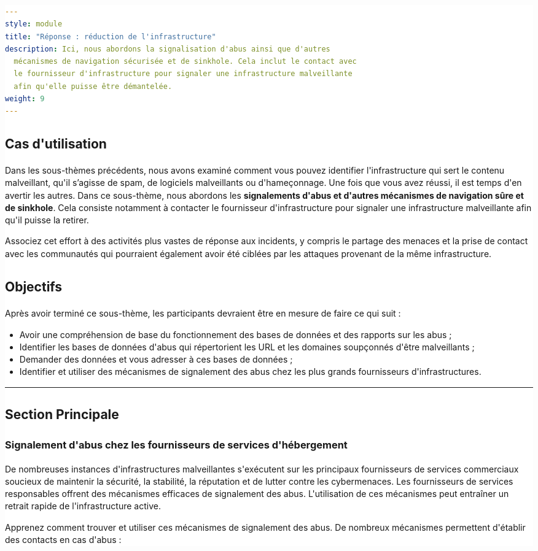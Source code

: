 ```yaml
---
style: module
title: "Réponse : réduction de l'infrastructure"
description: Ici, nous abordons la signalisation d'abus ainsi que d'autres
  mécanismes de navigation sécurisée et de sinkhole. Cela inclut le contact avec
  le fournisseur d'infrastructure pour signaler une infrastructure malveillante
  afin qu'elle puisse être démantelée.
weight: 9
---
```


## Cas d'utilisation

Dans les sous-thèmes précédents, nous avons examiné comment vous pouvez identifier l'infrastructure qui sert le contenu malveillant, qu'il s’agisse de spam, de logiciels malveillants ou d'hameçonnage. Une fois que vous avez réussi, il est temps d'en avertir les autres. Dans ce sous-thème, nous abordons les **signalements d'abus et d'autres mécanismes de navigation sûre et de sinkhole**. Cela consiste notamment à contacter le fournisseur d'infrastructure pour signaler une infrastructure malveillante afin qu'il puisse la retirer.

Associez cet effort à des activités plus vastes de réponse aux incidents, y compris le partage des menaces et la prise de contact avec les communautés qui pourraient également avoir été ciblées par les attaques provenant de la même infrastructure.

## Objectifs

Après avoir terminé ce sous-thème, les participants devraient être en mesure de faire ce qui suit :

- Avoir une compréhension de base du fonctionnement des bases de données et des rapports sur les abus ;
- Identifier les bases de données d'abus qui répertorient les URL et les domaines soupçonnés d'être malveillants ;
- Demander des données et vous adresser à ces bases de données ;
- Identifier et utiliser des mécanismes de signalement des abus chez les plus grands fournisseurs d'infrastructures.

---
## Section Principale
### Signalement d'abus chez les fournisseurs de services d'hébergement

De nombreuses instances d'infrastructures malveillantes s'exécutent sur les principaux fournisseurs de services commerciaux soucieux de maintenir la sécurité, la stabilité, la réputation et de lutter contre les cybermenaces. Les fournisseurs de services responsables offrent des mécanismes efficaces de signalement des abus. L'utilisation de ces mécanismes peut entraîner un retrait rapide de l'infrastructure active.

Apprenez comment trouver et utiliser ces mécanismes de signalement des abus. De nombreux mécanismes permettent d'établir des contacts en cas d'abus :
